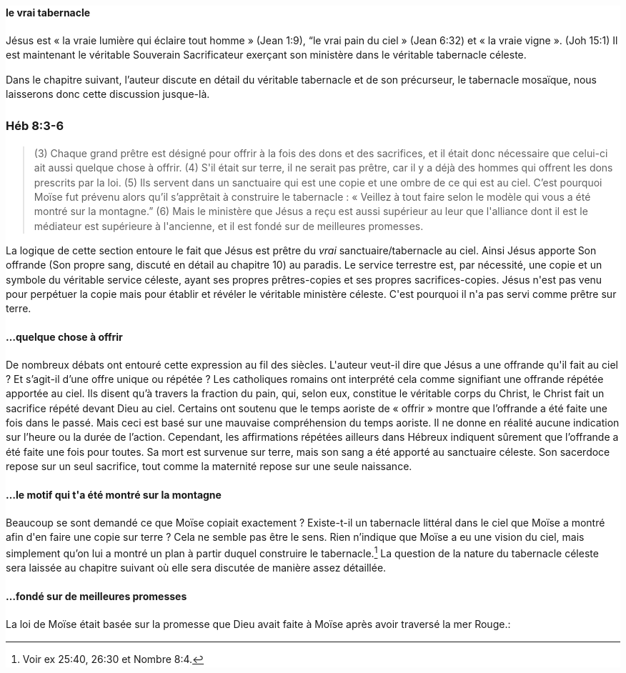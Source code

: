 #### le vrai tabernacle

Jésus est « la vraie lumière qui éclaire tout homme » (Jean 1:9), “le vrai pain du ciel » (Jean 6:32) et « la vraie vigne ». (Joh 15:1) Il est maintenant le véritable Souverain Sacrificateur exerçant son ministère dans le véritable tabernacle céleste.

Dans le chapitre suivant, l’auteur discute en détail du véritable tabernacle et de son précurseur, le tabernacle mosaïque, nous laisserons donc cette discussion jusque-là.

### Héb 8:3-6

>   (3) Chaque grand prêtre est désigné pour offrir à la fois des dons et des sacrifices, et il était donc nécessaire que celui-ci ait aussi quelque chose à offrir. (4) S'il était sur terre, il ne serait pas prêtre, car il y a déjà des hommes qui offrent les dons prescrits par la loi. (5) Ils servent dans un sanctuaire qui est une copie et une ombre de ce qui est au ciel. C’est pourquoi Moïse fut prévenu alors qu’il s’apprêtait à construire le tabernacle : « Veillez à tout faire selon le modèle qui vous a été montré sur la montagne.” (6) Mais le ministère que Jésus a reçu est aussi supérieur au leur que l'alliance dont il est le médiateur est supérieure à l'ancienne, et il est fondé sur de meilleures promesses.

La logique de cette section entoure le fait que Jésus est prêtre du *vrai* sanctuaire/tabernacle au ciel. Ainsi Jésus apporte Son offrande (Son propre sang, discuté en détail au chapitre 10) au paradis. Le service terrestre est, par nécessité, une copie et un symbole du véritable service céleste, ayant ses propres prêtres-copies et ses propres sacrifices-copies. Jésus n'est pas venu pour perpétuer la copie mais pour établir et révéler le véritable ministère céleste. C'est pourquoi il n'a pas servi comme prêtre sur terre.

#### …quelque chose à offrir

De nombreux débats ont entouré cette expression au fil des siècles. L'auteur veut-il dire que Jésus a une offrande qu'il fait au ciel ? Et s’agit-il d’une offre unique ou répétée ? Les catholiques romains ont interprété cela comme signifiant une offrande répétée apportée au ciel. Ils disent qu’à travers la fraction du pain, qui, selon eux, constitue le véritable corps du Christ, le Christ fait un sacrifice répété devant Dieu au ciel. Certains ont soutenu que le temps aoriste de « offrir » montre que l’offrande a été faite une fois dans le passé. Mais ceci est basé sur une mauvaise compréhension du temps aoriste. Il ne donne en réalité aucune indication sur l’heure ou la durée de l’action. Cependant, les affirmations répétées ailleurs dans Hébreux indiquent sûrement que l’offrande a été faite une fois pour toutes. Sa mort est survenue sur terre, mais son sang a été apporté au sanctuaire céleste. Son sacerdoce repose sur un seul sacrifice, tout comme la maternité repose sur une seule naissance.

#### …le motif qui t'a été montré sur la montagne

Beaucoup se sont demandé ce que Moïse copiait exactement ? Existe-t-il un tabernacle littéral dans le ciel que Moïse a montré afin d'en faire une copie sur terre ? Cela ne semble pas être le sens. Rien n’indique que Moïse a eu une vision du ciel, mais simplement qu’on lui a montré un plan à partir duquel construire le tabernacle.[^2] La question de la nature du tabernacle céleste sera laissée au chapitre suivant où elle sera discutée de manière assez détaillée.

[^2]: Voir ex 25:40, 26:30 et Nombre 8:4.

#### …fondé sur de meilleures promesses

La loi de Moïse était basée sur la promesse que Dieu avait faite à Moïse après avoir traversé la mer Rouge.:


[^1]: Voir chapitre 4
[^3]: “Les Israélites doivent observer le sabbat et le célébrer pour les générations à venir comme une alliance durable. Ce sera pour toujours un signe entre moi et les Israélites, car en six jours l'Éternel a fait les cieux et la terre, et le septième jour il s'est abstenu de travailler et s'est reposé. (Ex 31:16-17)
[^4]: par exemple. « Toutes les voies de l'Éternel sont aimantes et fidèles pour ceux qui respectent les exigences de son alliance. » (Ps. 25:10)
[^5]: Voir surtout Ézéchiel 11:19-20, 16:60-63, 36:26-29, 37:26-28, Est un 54:10,13.
[^6]: Voir par exemple www.jewishencyclopedia.com